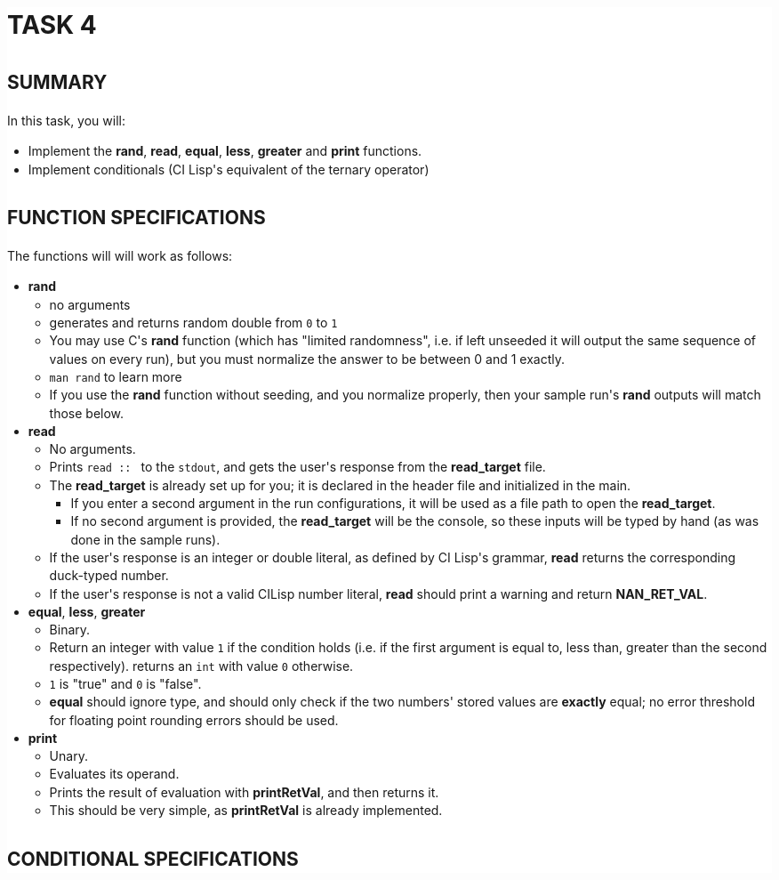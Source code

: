 # TASK 4

## SUMMARY

In this task, you will:

* Implement the **rand**, **read**, **equal**, **less**, **greater** and **print** functions.
* Implement conditionals (CI Lisp's equivalent of the ternary operator)

## FUNCTION SPECIFICATIONS

The functions will will work as follows:

* **rand**
    * no arguments
    * generates and returns random double from `0` to `1`
    * You may use C's **rand** function (which has "limited randomness", i.e. if left unseeded it will output the same sequence of values on every run), but you must normalize the answer to be between 0 and 1 exactly.
    * `man rand` to learn more
    * If you use the **rand** function without seeding, and you normalize properly, then your sample run's **rand** outputs will match those below.
* **read**
    * No arguments.
    * Prints `read :: ` to the `stdout`, and gets the user's response from the **read_target** file.
    * The **read_target** is already set up for you; it is declared in the header file and initialized in the main.
        * If you enter a second argument in the run configurations, it will be used as a file path to open the **read_target**.
        * If no second argument is provided, the **read_target** will be the console, so these inputs will be typed by hand (as was done in the sample runs).
    * If the user's response is an integer or double literal, as defined by CI Lisp's grammar, **read** returns the corresponding duck-typed number.
    * If the user's response is not a valid CILisp number literal, **read** should print a warning and return **NAN\_RET\_VAL**.
* **equal**, **less**, **greater**
    * Binary.
    * Return an integer with value `1` if the condition holds (i.e. if the first argument is equal to, less than, greater than the second respectively). returns an `int` with value `0` otherwise.
    * `1` is "true" and `0` is "false".
    * **equal** should ignore type, and should only check if the two numbers' stored values are **exactly** equal; no error threshold for floating point rounding errors should be used.
* **print**
    * Unary.
    * Evaluates its operand.
    * Prints the result of evaluation with **printRetVal**, and then returns it.
    * This should be very simple, as **printRetVal** is already implemented.

## CONDITIONAL SPECIFICATIONS
